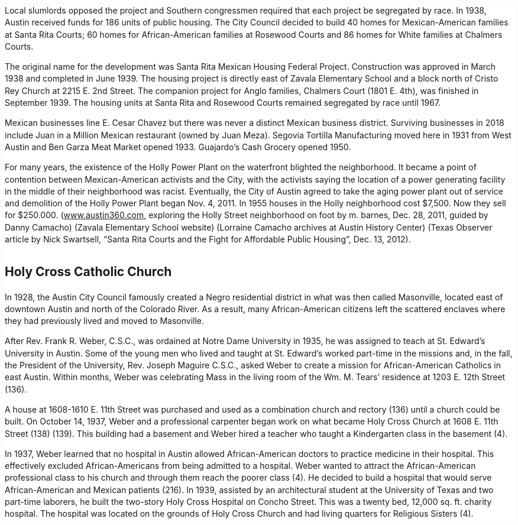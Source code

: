 Local slumlords opposed the project and Southern congressmen required that each project be segregated by race. In 1938, Austin received funds for 186 units of public housing. The City Council decided to build 40 homes for Mexican-American families at Santa Rita Courts; 60 homes for African-American families at Rosewood Courts and 86 homes for White families at Chalmers Courts.

The original name for the development was Santa Rita Mexican Housing Federal Project. Construction was approved in March 1938 and completed in June 1939. The housing project is directly east of Zavala Elementary School and a block north of Cristo Rey Church at 2215 E. 2nd Street. The companion project for Anglo families, Chalmers Court (1801 E. 4th), was finished in September 1939. The housing units at Santa Rita and Rosewood Courts remained segregated by race until 1967.

Mexican businesses line E. Cesar Chavez but there was never a distinct Mexican business district. Surviving businesses in 2018 include Juan in a Million Mexican restaurant (owned by Juan Meza). Segovia Tortilla Manufacturing moved here in 1931 from West Austin and Ben Garza Meat Market opened 1933. Guajardo’s Cash Grocery opened 1950.

For many years, the existence of the Holly Power Plant on the waterfront blighted the neighborhood. It became a point of contention between Mexican-American activists and the City, with the activists saying the location of a power generating facility in the middle of their neighborhood was racist. Eventually, the City of Austin agreed to take the aging power plant out of service and demolition of the Holly Power Plant began Nov. 4, 2011. In 1955 houses in the Holly neighborhood cost $7,500. Now they sell for $250.000.
(www.austin360.com, exploring the Holly Street neighborhood on foot by m. barnes, Dec. 28, 2011, guided by Danny Camacho) (Zavala Elementary School website) (Lorraine Camacho archives at Austin History Center) (Texas Observer article by Nick Swartsell, “Santa Rita Courts and the Fight for Affordable Public Housing”, Dec. 13, 2012).

## Holy Cross Catholic Church

In 1928, the Austin City Council famously created a Negro residential district in what was then called Masonville, located east of downtown Austin and north of the Colorado River. As a result, many African-American citizens left the scattered enclaves where they had previously lived and moved to Masonville.

After Rev. Frank R. Weber, C.S.C., was ordained at Notre Dame University in 1935, he was assigned to teach at St. Edward’s University in Austin. Some of the young men who lived and taught at St. Edward’s worked part-time in the missions and, in the fall, the President of the University, Rev. Joseph Maguire C.S.C., asked Weber to create a mission for African-American Catholics in east Austin. Within months, Weber was celebrating Mass in the living room of the Wm. M. Tears’ residence at 1203 E. 12th Street (136).

A house at 1608-1610 E. 11th Street was purchased and used as a combination church and rectory (136) until a church could be built. On October 14, 1937, Weber and a professional carpenter began work on what became Holy Cross Church at 1608 E. 11th Street (138) (139). This building had a basement and Weber hired a teacher who taught a Kindergarten class in the basement (4).

In 1937, Weber learned that no hospital in Austin allowed African-American doctors to practice medicine in their hospital. This effectively excluded African-Americans from being admitted to a hospital. Weber wanted to attract the African-American professional class to his church and through them reach the poorer class (4). He decided to build a hospital that would serve African-American and Mexican patients (216). In 1939, assisted by an architectural student at the University of Texas and two part-time laborers, he built the two-story Holy Cross Hospital on Concho Street. This was a twenty bed, 12,000 sq. ft. charity hospital. The hospital was located on the grounds of Holy Cross Church and had living quarters for Religious Sisters (4).
